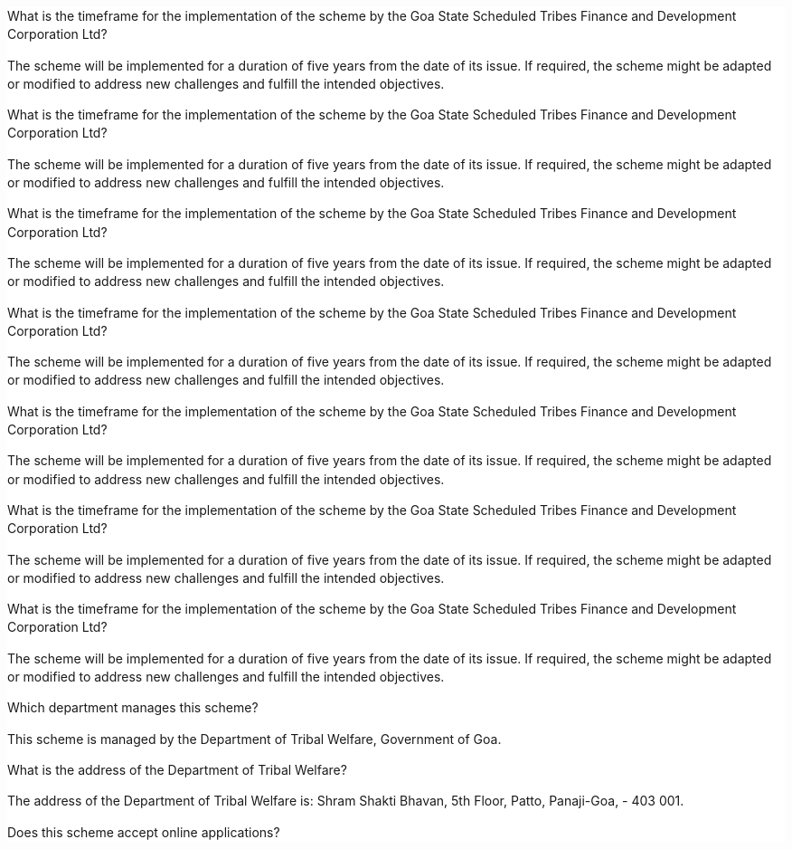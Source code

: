 What is the timeframe for the implementation of the scheme by the Goa State Scheduled Tribes Finance and Development Corporation Ltd?

The scheme will be implemented for a duration of five years from the date of its issue. If required, the scheme might be adapted or modified to address new challenges and fulfill the intended objectives.

What is the timeframe for the implementation of the scheme by the Goa State Scheduled Tribes Finance and Development Corporation Ltd?

The scheme will be implemented for a duration of five years from the date of its issue. If required, the scheme might be adapted or modified to address new challenges and fulfill the intended objectives.

What is the timeframe for the implementation of the scheme by the Goa State Scheduled Tribes Finance and Development Corporation Ltd?

The scheme will be implemented for a duration of five years from the date of its issue. If required, the scheme might be adapted or modified to address new challenges and fulfill the intended objectives.

What is the timeframe for the implementation of the scheme by the Goa State Scheduled Tribes Finance and Development Corporation Ltd?

The scheme will be implemented for a duration of five years from the date of its issue. If required, the scheme might be adapted or modified to address new challenges and fulfill the intended objectives.

What is the timeframe for the implementation of the scheme by the Goa State Scheduled Tribes Finance and Development Corporation Ltd?

The scheme will be implemented for a duration of five years from the date of its issue. If required, the scheme might be adapted or modified to address new challenges and fulfill the intended objectives.

What is the timeframe for the implementation of the scheme by the Goa State Scheduled Tribes Finance and Development Corporation Ltd?

The scheme will be implemented for a duration of five years from the date of its issue. If required, the scheme might be adapted or modified to address new challenges and fulfill the intended objectives.

What is the timeframe for the implementation of the scheme by the Goa State Scheduled Tribes Finance and Development Corporation Ltd?

The scheme will be implemented for a duration of five years from the date of its issue. If required, the scheme might be adapted or modified to address new challenges and fulfill the intended objectives.

Which department manages this scheme?

This scheme is managed by the Department of Tribal Welfare, Government of Goa.

What is the address of the Department of Tribal Welfare?

The address of the Department of Tribal Welfare is: Shram Shakti Bhavan, 5th Floor, Patto, Panaji-Goa, - 403 001.

Does this scheme accept online applications?
